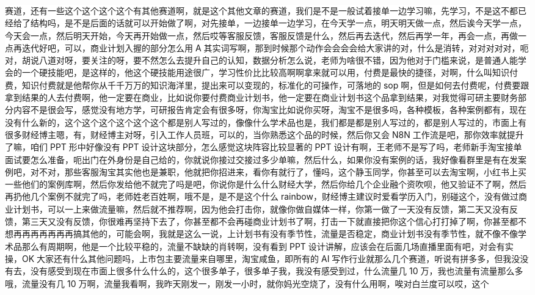 赛道，还有一些这个这个这个这个有其他赛道啊，就是这个其他文章的赛道，我们是不是一般试着接单一边学习嘛，先学习，不是这不都已经给了结构吗，是不是后面的话就可以开始做了啊，对先接单，一边接单一边学习，在今天学一点，明天明天做一点，然后诶今天学一点，今天会一点，然后明天开始，今天再开始做一点，然后哎等客服反馈，客服反馈是什么，然后再去迭代，然后再学一年，再会一点，再做一点再迭代好吧，可以，商业计划入握的部分怎么用 A 其实词写啊，那到时候那个动作会会会会给大家讲的对，什么是消转，对对对对对，呃对，胡说八道对呀，要关注的呀，要不然怎么去提升自己的认知，数据分析怎么说，老师为啥很不错，因为他对于门槛来说，是普通人能学会的一个硬技能吧，是这样的，他这个硬技能用途很广，学习性价比比较高啊啊拿来就可以用，付费是最快的捷径，对啊，什么叫知识付费，知识付费就是他帮你从千千万万的知识海洋里，提出来可以变现的，标准化的可操作，可落地的 sop 啊，但是如何去付费呢，付费要跟拿到结果的人去付费啊，他一定要在商业，比如说你要付费商业计划书，他一定要在商业计划书这个品拿到结果，对我觉得可研主要财务部分内容不是很会写，感觉没有地方学，可研报告肯定会有很多呀，你淘宝比如说你买呀，淘宝不是很多吗，各种模板，各种案例都有，现在没有什么新的，这个这个这个这个这个这个都是别人写过的，像像什么学术品也是，我们都是都是别人写过的，都是别人写过的，市面上有很多财经博主嗯，有，财经博主对呀，引入工作人员班，可以的，当你熟悉这个品的时候，然后你又会 N8N 工作流是吧，那你效率就提升了嘛，咱们 PPT 形中好像没有 PPT 设计这块部分，怎么感觉这块阵容比较显著的 PPT 设计有啊，王老师不是写了吗，老师新手淘宝接单面试要怎么准备，呃出门在外身份是自己给的，你就说你接过交接过多少单嘛，然后什么，如果你没有案例的话，我好像看群里是有在发案例吧，对不对，那些客服淘宝其实他也是兼职，他就把你招进来，看你有就行了，懂吗，这个静玉同学，你甚至可以去淘宝啊，小红书上买一些他们的案例库啊，然后你发给他不就完了吗是吧，你说你是什么什么财经大学，然后你给几个企业融个资吹呗，他又验证不了啊，然后再扔他几个案例不就完了吗，老师姓老百姓啊，哦不是，是不是这个什么 rainbow，财经博主建议时爱看学历入门，别碰这个，没有做过商业计划书，可以一上来做流量嘛，然后就不推荐啊，因为他会打击你，就像你做自媒体一样，你第一做了一天没有反馈，第二天又没有反馈，第三天又没有反馈，你很难再坚持下去了，你甚至都不会再碰商业计划书了啊，打击一下就直接把你这个信心打打掉了啊，你甚至都不想再再再再再再再搞其他的，可能会啊，我就是这么一说，上计划书有没有季节性，流量是否稳定，商业计划书没有季节性，就不像不像学术品那么有周期啊，他是一个比较平稳的，流量不缺缺的肖转啊，没有看到 PPT 设计讲解，应该会在后面几场直播里面有吧，对会有实操，OK 大家还有什么其他问题吗，上市包主要流量来自哪里，淘宝咸鱼，即所有的 AI 写作行业就那么几个赛道，听说有拼多多，但我没没有去，没有感受到现在市面上很多什么什么的，这个很多单子，很多单子我，我没有感受到过，什么流量几 10 万，我也流量有流量那么多哦，流量没有几 10 万啊，流量我看啊，我昨天刚发一，刚发一小时，就你妈光空烧了，没有什么用啊，唉对白兰度可以哎，这个